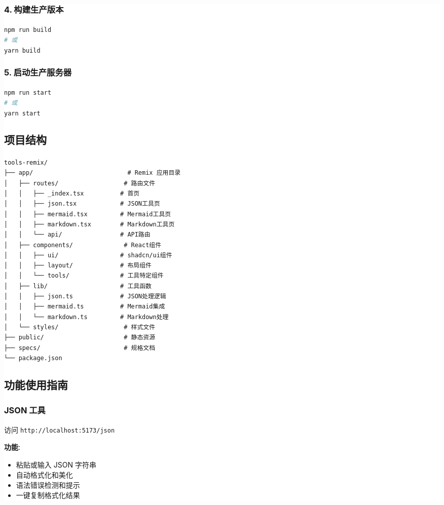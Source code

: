 ### 4. 构建生产版本

```bash
npm run build
# 或
yarn build
```

### 5. 启动生产服务器

```bash
npm run start
# 或
yarn start
```

## 项目结构

```
tools-remix/
├── app/                          # Remix 应用目录
│   ├── routes/                  # 路由文件
│   │   ├── _index.tsx          # 首页
│   │   ├── json.tsx            # JSON工具页
│   │   ├── mermaid.tsx         # Mermaid工具页
│   │   ├── markdown.tsx        # Markdown工具页
│   │   └── api/                # API路由
│   ├── components/              # React组件
│   │   ├── ui/                 # shadcn/ui组件
│   │   ├── layout/             # 布局组件
│   │   └── tools/              # 工具特定组件
│   ├── lib/                    # 工具函数
│   │   ├── json.ts             # JSON处理逻辑
│   │   ├── mermaid.ts          # Mermaid集成
│   │   └── markdown.ts         # Markdown处理
│   └── styles/                  # 样式文件
├── public/                      # 静态资源
├── specs/                       # 规格文档
└── package.json
```

## 功能使用指南

### JSON 工具

访问 `http://localhost:5173/json`

**功能**:
- 粘贴或输入 JSON 字符串
- 自动格式化和美化
- 语法错误检测和提示
- 一键复制格式化结果

